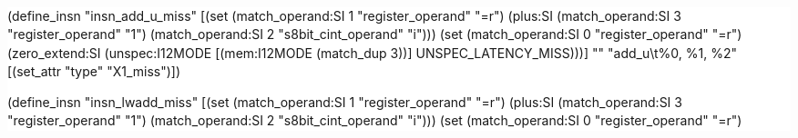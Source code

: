 (define_insn "insn_<load>add_u_miss"
  [(set (match_operand:SI 1 "register_operand" "=r")
        (plus:SI (match_operand:SI 3 "register_operand" "1")
                 (match_operand:SI 2 "s8bit_cint_operand" "i")))
   (set (match_operand:SI 0 "register_operand" "=r")
        (zero_extend:SI (unspec:I12MODE [(mem:I12MODE (match_dup 3))]
					UNSPEC_LATENCY_MISS)))]
  ""
  "<load>add_u\t%0, %1, %2"
  [(set_attr "type" "X1_miss")])

(define_insn "insn_lwadd_miss"
  [(set (match_operand:SI 1 "register_operand" "=r")
        (plus:SI (match_operand:SI 3 "register_operand" "1")
                 (match_operand:SI 2 "s8bit_cint_operand" "i")))
   (set (match_operand:SI 0 "register_operand" "=r")
